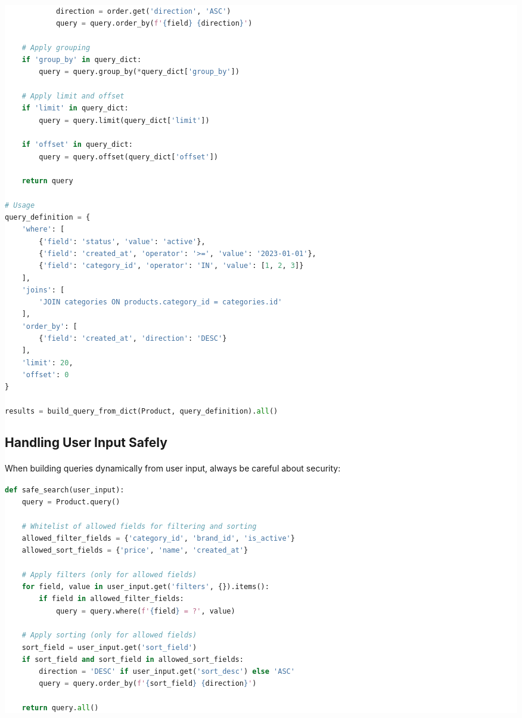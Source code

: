 ```python
            direction = order.get('direction', 'ASC')
            query = query.order_by(f'{field} {direction}')
    
    # Apply grouping
    if 'group_by' in query_dict:
        query = query.group_by(*query_dict['group_by'])
    
    # Apply limit and offset
    if 'limit' in query_dict:
        query = query.limit(query_dict['limit'])
    
    if 'offset' in query_dict:
        query = query.offset(query_dict['offset'])
    
    return query

# Usage
query_definition = {
    'where': [
        {'field': 'status', 'value': 'active'},
        {'field': 'created_at', 'operator': '>=', 'value': '2023-01-01'},
        {'field': 'category_id', 'operator': 'IN', 'value': [1, 2, 3]}
    ],
    'joins': [
        'JOIN categories ON products.category_id = categories.id'
    ],
    'order_by': [
        {'field': 'created_at', 'direction': 'DESC'}
    ],
    'limit': 20,
    'offset': 0
}

results = build_query_from_dict(Product, query_definition).all()
```

## Handling User Input Safely

When building queries dynamically from user input, always be careful about security:

```python
def safe_search(user_input):
    query = Product.query()
    
    # Whitelist of allowed fields for filtering and sorting
    allowed_filter_fields = {'category_id', 'brand_id', 'is_active'}
    allowed_sort_fields = {'price', 'name', 'created_at'}
    
    # Apply filters (only for allowed fields)
    for field, value in user_input.get('filters', {}).items():
        if field in allowed_filter_fields:
            query = query.where(f'{field} = ?', value)
    
    # Apply sorting (only for allowed fields)
    sort_field = user_input.get('sort_field')
    if sort_field and sort_field in allowed_sort_fields:
        direction = 'DESC' if user_input.get('sort_desc') else 'ASC'
        query = query.order_by(f'{sort_field} {direction}')
    
    return query.all()
```
